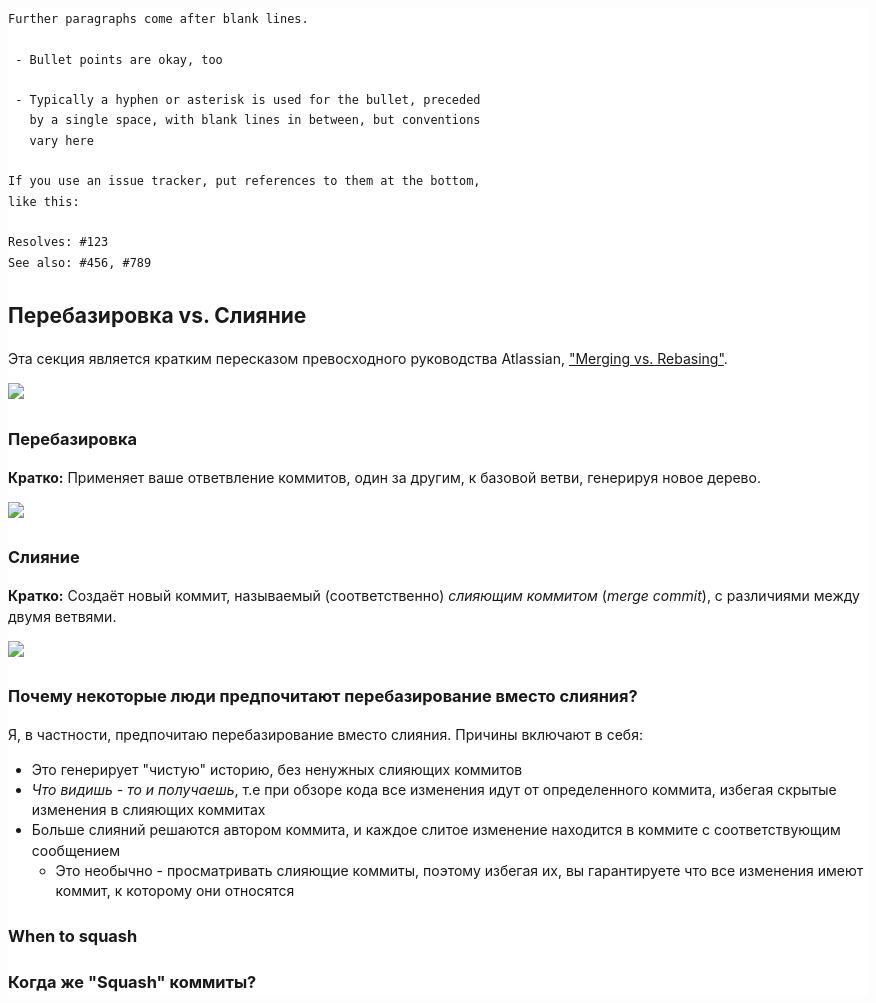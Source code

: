 ```
Further paragraphs come after blank lines.

 - Bullet points are okay, too

 - Typically a hyphen or asterisk is used for the bullet, preceded
   by a single space, with blank lines in between, but conventions
   vary here

If you use an issue tracker, put references to them at the bottom,
like this:

Resolves: #123
See also: #456, #789
```

## Перебазировка vs. Слияние

Эта секция является кратким пересказом превосходного руководства Atlassian, ["Merging vs. Rebasing"](https://www.atlassian.com/git/tutorials/merging-vs-rebasing).

![](https://wac-cdn.atlassian.com/dam/jcr:01b0b04e-64f3-4659-af21-c4d86bc7cb0b/01.svg?cdnVersion=hq)

### Перебазировка

**Кратко:** Применяет ваше ответвление коммитов, один за другим, к базовой ветви, генерируя новое дерево. 

![](https://wac-cdn.atlassian.com/dam/jcr:5b153a22-38be-40d0-aec8-5f2fffc771e5/03.svg?cdnVersion=hq)

### Слияние

**Кратко:** Создаёт новый коммит, называемый (соответственно) _слияющим коммитом_ (_merge commit_), с различиями между двумя ветвями.

![](https://wac-cdn.atlassian.com/dam/jcr:e229fef6-2c2f-4a4f-b270-e1e1baa94055/02.svg?cdnVersion=hq)

### Почему некоторые люди предпочитают перебазирование вместо слияния?

Я, в частности, предпочитаю перебазирование вместо слияния. Причины включают в себя: 

* Это генерирует "чистую" историю, без ненужных слияющих коммитов
* _Что видишь - то и получаешь_, т.е при обзоре кода все изменения идут от определенного коммита, избегая скрытые изменения в слияющих коммитах 
* Больше слияний решаются автором коммита, и каждое слитое изменение находится в коммите с соответствующим сообщением
    * Это необычно - просматривать слияющие коммиты, поэтому избегая их, вы гарантируете что все изменения имеют коммит, к которому они относятся 

### When to squash
### Когда же "Squash" коммиты?
